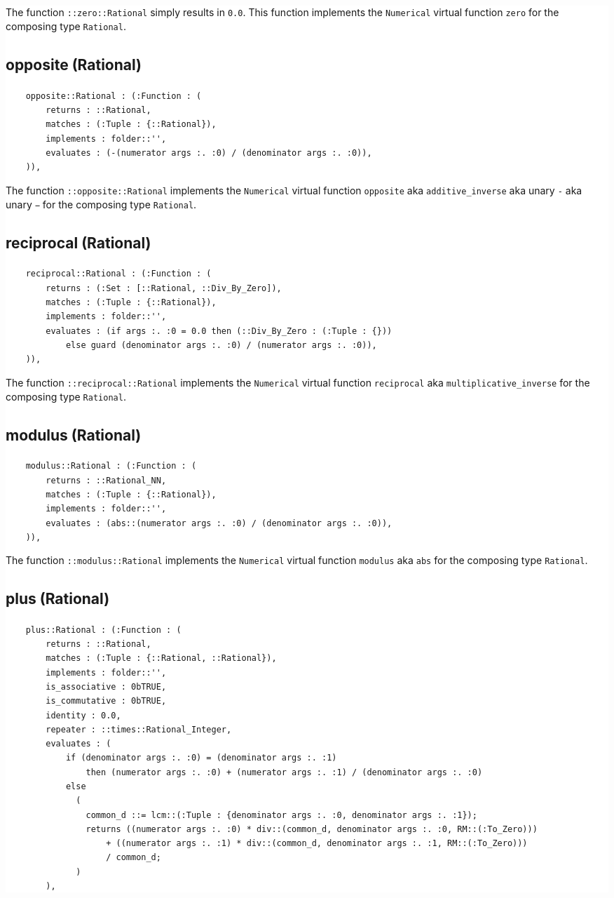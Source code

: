 The function `::zero::Rational` simply results in `0.0`.  This function
implements the `Numerical` virtual function `zero` for the composing type
`Rational`.

## opposite (Rational)

        opposite::Rational : (:Function : (
            returns : ::Rational,
            matches : (:Tuple : {::Rational}),
            implements : folder::'',
            evaluates : (-(numerator args :. :0) / (denominator args :. :0)),
        )),

The function `::opposite::Rational` implements the `Numerical` virtual
function `opposite` aka `additive_inverse` aka unary `-` aka unary `−`
for the composing type `Rational`.

## reciprocal (Rational)

        reciprocal::Rational : (:Function : (
            returns : (:Set : [::Rational, ::Div_By_Zero]),
            matches : (:Tuple : {::Rational}),
            implements : folder::'',
            evaluates : (if args :. :0 = 0.0 then (::Div_By_Zero : (:Tuple : {}))
                else guard (denominator args :. :0) / (numerator args :. :0)),
        )),

The function `::reciprocal::Rational` implements the `Numerical` virtual
function `reciprocal` aka `multiplicative_inverse` for the composing type
`Rational`.

## modulus (Rational)

        modulus::Rational : (:Function : (
            returns : ::Rational_NN,
            matches : (:Tuple : {::Rational}),
            implements : folder::'',
            evaluates : (abs::(numerator args :. :0) / (denominator args :. :0)),
        )),

The function `::modulus::Rational` implements the `Numerical`
virtual function `modulus` aka `abs` for the composing type `Rational`.

## plus (Rational)

        plus::Rational : (:Function : (
            returns : ::Rational,
            matches : (:Tuple : {::Rational, ::Rational}),
            implements : folder::'',
            is_associative : 0bTRUE,
            is_commutative : 0bTRUE,
            identity : 0.0,
            repeater : ::times::Rational_Integer,
            evaluates : (
                if (denominator args :. :0) = (denominator args :. :1)
                    then (numerator args :. :0) + (numerator args :. :1) / (denominator args :. :0)
                else
                  (
                    common_d ::= lcm::(:Tuple : {denominator args :. :0, denominator args :. :1});
                    returns ((numerator args :. :0) * div::(common_d, denominator args :. :0, RM::(:To_Zero)))
                        + ((numerator args :. :1) * div::(common_d, denominator args :. :1, RM::(:To_Zero)))
                        / common_d;
                  )
            ),